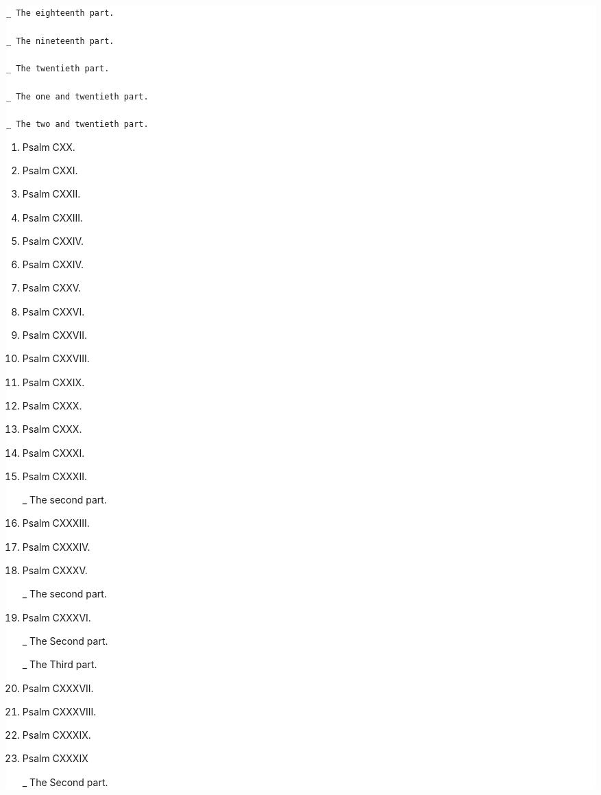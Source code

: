     _ The eighteenth part.

    _ The nineteenth part.

    _ The twentieth part.

    _ The one and twentieth part.

    _ The two and twentieth part.

1. Psalm CXX.

1. Psalm CXXI.

1. Psalm CXXII.

1. Psalm CXXIII.

1. Psalm CXXIV.

1. Psalm CXXIV.

1. Psalm CXXV.

1. Psalm CXXVI.

1. Psalm CXXVII.

1. Psalm CXXVIII.

1. Psalm CXXIX.

1. Psalm CXXX.

1. Psalm CXXX.

1. Psalm CXXXI.

1. Psalm CXXXII.

    _ The second part.

1. Psalm CXXXIII.

1. Psalm CXXXIV.

1. Psalm CXXXV.

    _ The second part.

1. Psalm CXXXVI.

    _ The Second part.

    _ The Third part.

1. Psalm CXXXVII.

1. Psalm CXXXVIII.

1. Psalm CXXXIX.

1. Psalm CXXXIX

    _ The Second part.
